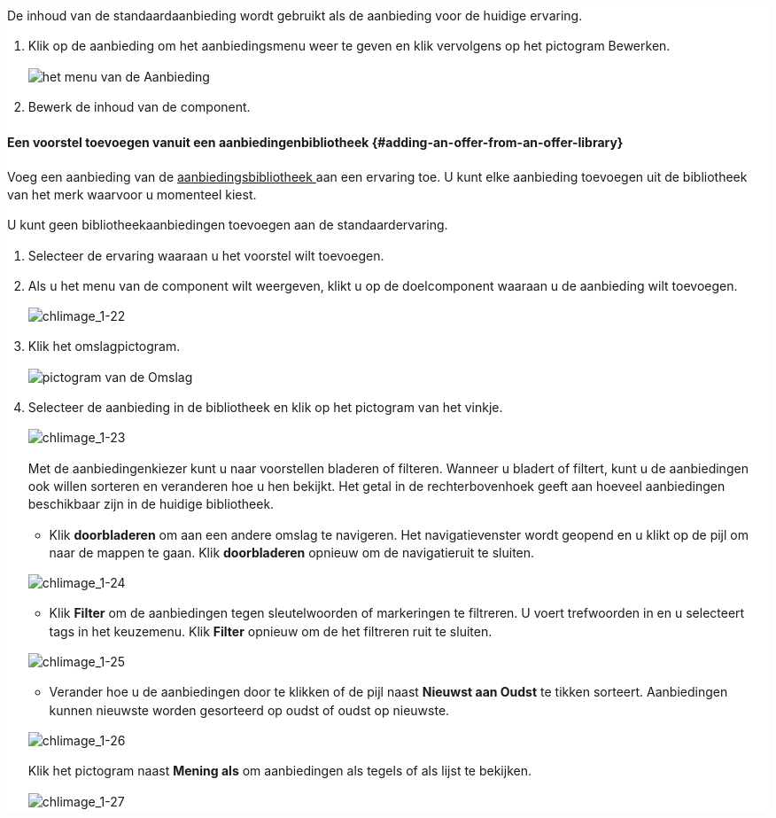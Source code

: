   De inhoud van de standaardaanbieding wordt gebruikt als de aanbieding voor de huidige ervaring.

1. Klik op de aanbieding om het aanbiedingsmenu weer te geven en klik vervolgens op het pictogram Bewerken.

   ![ het menu van de Aanbieding ](do-not-localize/chlimage_1-2.png)

1. Bewerk de inhoud van de component.

#### Een voorstel toevoegen vanuit een aanbiedingenbibliotheek {#adding-an-offer-from-an-offer-library}

Voeg een aanbieding van de [ aanbiedingsbibliotheek ](/help/sites-authoring/offerlib.md) aan een ervaring toe. U kunt elke aanbieding toevoegen uit de bibliotheek van het merk waarvoor u momenteel kiest.

U kunt geen bibliotheekaanbiedingen toevoegen aan de standaardervaring.

1. Selecteer de ervaring waaraan u het voorstel wilt toevoegen.
1. Als u het menu van de component wilt weergeven, klikt u op de doelcomponent waaraan u de aanbieding wilt toevoegen.

   ![ chlimage_1-22 ](assets/chlimage_1-22.png)

1. Klik het omslagpictogram.

   ![ pictogram van de Omslag ](do-not-localize/chlimage_1-3.png)

1. Selecteer de aanbieding in de bibliotheek en klik op het pictogram van het vinkje.

   ![ chlimage_1-23 ](assets/chlimage_1-23.png)

   Met de aanbiedingenkiezer kunt u naar voorstellen bladeren of filteren. Wanneer u bladert of filtert, kunt u de aanbiedingen ook willen sorteren en veranderen hoe u hen bekijkt. Het getal in de rechterbovenhoek geeft aan hoeveel aanbiedingen beschikbaar zijn in de huidige bibliotheek.

   * Klik **doorbladeren** om aan een andere omslag te navigeren. Het navigatievenster wordt geopend en u klikt op de pijl om naar de mappen te gaan. Klik **doorbladeren** opnieuw om de navigatieruit te sluiten.

   ![ chlimage_1-24 ](assets/chlimage_1-24.png)

   * Klik **Filter** om de aanbiedingen tegen sleutelwoorden of markeringen te filtreren. U voert trefwoorden in en u selecteert tags in het keuzemenu. Klik **Filter** opnieuw om de het filtreren ruit te sluiten.

   ![ chlimage_1-25 ](assets/chlimage_1-25.png)

   * Verander hoe u de aanbiedingen door te klikken of de pijl naast **Nieuwst aan Oudst** te tikken sorteert. Aanbiedingen kunnen nieuwste worden gesorteerd op oudst of oudst op nieuwste.

   ![ chlimage_1-26 ](assets/chlimage_1-26.png)

   Klik het pictogram naast **Mening als** om aanbiedingen als tegels of als lijst te bekijken.

   ![ chlimage_1-27 ](assets/chlimage_1-27.png)
